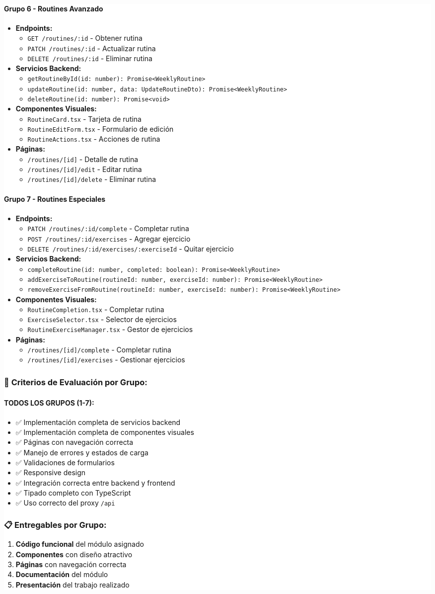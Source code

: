 #### **Grupo 6 - Routines Avanzado**
- **Endpoints:**
  - `GET /routines/:id` - Obtener rutina
  - `PATCH /routines/:id` - Actualizar rutina
  - `DELETE /routines/:id` - Eliminar rutina
- **Servicios Backend:**
  - `getRoutineById(id: number): Promise<WeeklyRoutine>`
  - `updateRoutine(id: number, data: UpdateRoutineDto): Promise<WeeklyRoutine>`
  - `deleteRoutine(id: number): Promise<void>`
- **Componentes Visuales:**
  - `RoutineCard.tsx` - Tarjeta de rutina
  - `RoutineEditForm.tsx` - Formulario de edición
  - `RoutineActions.tsx` - Acciones de rutina
- **Páginas:**
  - `/routines/[id]` - Detalle de rutina
  - `/routines/[id]/edit` - Editar rutina
  - `/routines/[id]/delete` - Eliminar rutina

#### **Grupo 7 - Routines Especiales**
- **Endpoints:**
  - `PATCH /routines/:id/complete` - Completar rutina
  - `POST /routines/:id/exercises` - Agregar ejercicio
  - `DELETE /routines/:id/exercises/:exerciseId` - Quitar ejercicio
- **Servicios Backend:**
  - `completeRoutine(id: number, completed: boolean): Promise<WeeklyRoutine>`
  - `addExerciseToRoutine(routineId: number, exerciseId: number): Promise<WeeklyRoutine>`
  - `removeExerciseFromRoutine(routineId: number, exerciseId: number): Promise<WeeklyRoutine>`
- **Componentes Visuales:**
  - `RoutineCompletion.tsx` - Completar rutina
  - `ExerciseSelector.tsx` - Selector de ejercicios
  - `RoutineExerciseManager.tsx` - Gestor de ejercicios
- **Páginas:**
  - `/routines/[id]/complete` - Completar rutina
  - `/routines/[id]/exercises` - Gestionar ejercicios

### 🎯 **Criterios de Evaluación por Grupo:**

#### **TODOS LOS GRUPOS (1-7):**
- ✅ Implementación completa de servicios backend
- ✅ Implementación completa de componentes visuales
- ✅ Páginas con navegación correcta
- ✅ Manejo de errores y estados de carga
- ✅ Validaciones de formularios
- ✅ Responsive design
- ✅ Integración correcta entre backend y frontend
- ✅ Tipado completo con TypeScript
- ✅ Uso correcto del proxy `/api`

### 📋 **Entregables por Grupo:**

1. **Código funcional** del módulo asignado
2. **Componentes** con diseño atractivo
3. **Páginas** con navegación correcta
4. **Documentación** del módulo
5. **Presentación** del trabajo realizado
